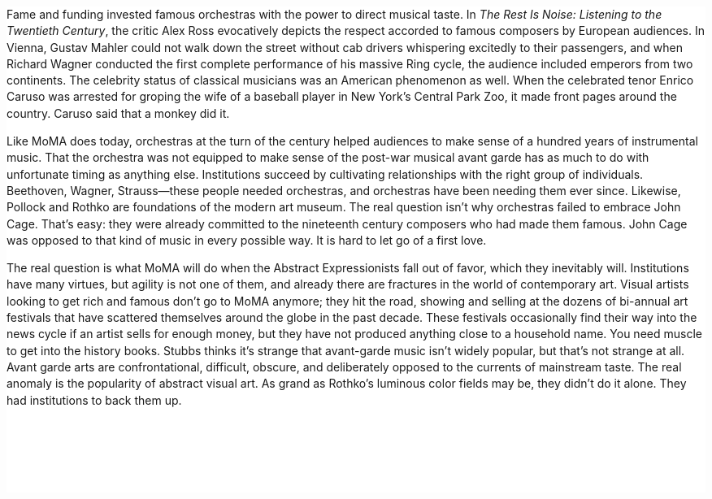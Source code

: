  Fame and funding invested famous orchestras with the power to direct musical taste. In *The Rest Is Noise: Listening to the Twentieth Century*, the critic Alex Ross evocatively depicts the respect accorded to famous composers by European audiences. In Vienna, Gustav Mahler could not walk down the street without cab drivers whispering excitedly to their passengers, and when Richard Wagner conducted the first complete performance of his massive Ring cycle, the audience included emperors from two continents. The celebrity status of classical musicians was an American phenomenon as well. When the celebrated tenor Enrico Caruso was arrested for groping the wife of a baseball player in New York’s Central Park Zoo, it made front pages around the country. Caruso said that a monkey did it.

 Like MoMA does today, orchestras at the turn of the century helped audiences to make sense of a hundred years of instrumental music. That the orchestra was not equipped to make sense of the post-war musical avant garde has as much to do with unfortunate timing as anything else. Institutions succeed by cultivating relationships with the right group of individuals. Beethoven, Wagner, Strauss—these people needed orchestras, and orchestras have been needing them ever since. Likewise, Pollock and Rothko are foundations of the modern art museum. The real question isn’t why orchestras failed to embrace John Cage. That’s easy: they were already committed to the nineteenth century composers who had made them famous. John Cage was opposed to that kind of music in every possible way. It is hard to let go of a first love.

 The real question is what MoMA will do when the Abstract Expressionists fall out of favor, which they inevitably will. Institutions have many virtues, but agility is not one of them, and already there are fractures in the world of contemporary art. Visual artists looking to get rich and famous don’t go to MoMA anymore; they hit the road, showing and selling at the dozens of bi-annual art festivals that have scattered themselves around the globe in the past decade. These festivals occasionally find their way into the news cycle if an artist sells for enough money, but they have not produced anything close to a household name. You need muscle to get into the history books. Stubbs thinks it’s strange that avant-garde music isn’t widely popular, but that’s not strange at all. Avant garde arts are confrontational, difficult, obscure, and deliberately opposed to the currents of mainstream taste. The real anomaly is the popularity of abstract visual art. As grand as Rothko’s luminous color fields may be, they didn’t do it alone. They had institutions to back them up.

  

  

  

   



